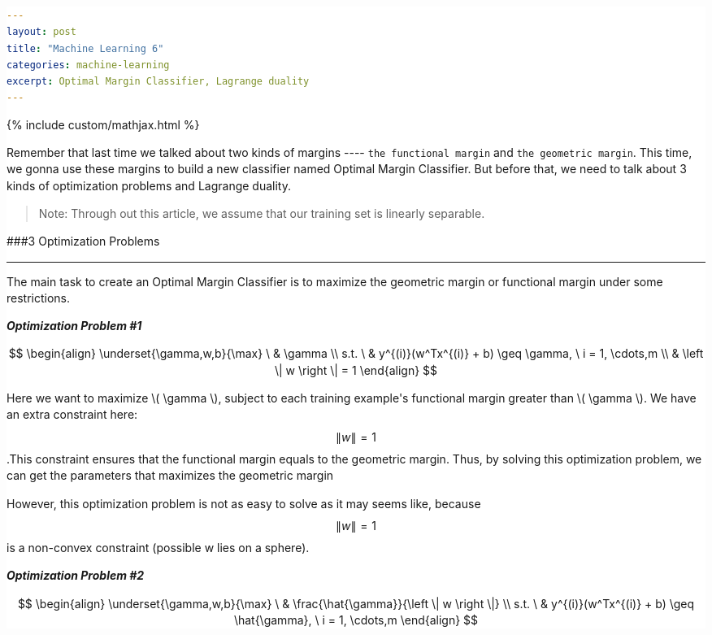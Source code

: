 ```yaml
---
layout: post
title: "Machine Learning 6"
categories: machine-learning
excerpt: Optimal Margin Classifier, Lagrange duality
---
```


{% include custom/mathjax.html %}

Remember that last time we talked about two kinds of margins ---- `the functional margin` and `the geometric margin`. This time, we gonna use these margins to build a new classifier named Optimal Margin Classifier. But before that, we need to talk about 3 kinds of optimization problems and Lagrange duality.

> Note: Through out this article, we assume that our training set is linearly separable.

###3 Optimization Problems

----------------------------

The main task to create an Optimal Margin Classifier is to maximize the geometric margin or functional margin under some restrictions.

***Optimization Problem #1***

$$
\begin{align}
\underset{\gamma,w,b}{\max} \ 
& \gamma \\
s.t. \ 
& y^{(i)}(w^Tx^{(i)} + b) \geq \gamma, \  i = 1, \cdots,m \\
& \left \| w \right \| = 1
\end{align}
$$

Here we want to maximize \\( \gamma \\), subject to each training example's functional margin greater than \\( \gamma \\). We have an extra constraint here:
$$
\left \| w \right \| = 1
$$
.This constraint ensures that the functional margin equals to the geometric margin. Thus, by solving this optimization problem, we can get the parameters that maximizes the geometric margin 

However, this optimization problem is not as easy to solve as it may seems like, because
$$
\left \| w \right \| = 1
$$
is a non-convex constraint (possible w lies on a sphere).

***Optimization Problem #2***

$$
\begin{align}
\underset{\gamma,w,b}{\max} \ 
& \frac{\hat{\gamma}}{\left \| w \right \|} \\
s.t. \ 
& y^{(i)}(w^Tx^{(i)} + b) \geq \hat{\gamma}, \  i = 1, \cdots,m 
\end{align}
$$
